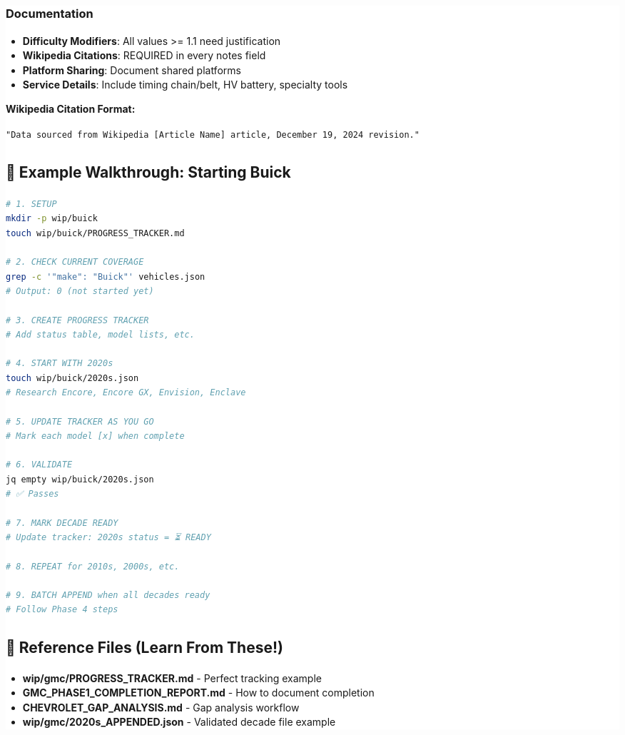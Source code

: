 ### Documentation
- **Difficulty Modifiers**: All values >= 1.1 need justification
- **Wikipedia Citations**: REQUIRED in every notes field
- **Platform Sharing**: Document shared platforms
- **Service Details**: Include timing chain/belt, HV battery, specialty tools

**Wikipedia Citation Format:**
```
"Data sourced from Wikipedia [Article Name] article, December 19, 2024 revision."
```

## 🚀 Example Walkthrough: Starting Buick

```bash
# 1. SETUP
mkdir -p wip/buick
touch wip/buick/PROGRESS_TRACKER.md

# 2. CHECK CURRENT COVERAGE
grep -c '"make": "Buick"' vehicles.json
# Output: 0 (not started yet)

# 3. CREATE PROGRESS TRACKER
# Add status table, model lists, etc.

# 4. START WITH 2020s
touch wip/buick/2020s.json
# Research Encore, Encore GX, Envision, Enclave

# 5. UPDATE TRACKER AS YOU GO
# Mark each model [x] when complete

# 6. VALIDATE
jq empty wip/buick/2020s.json
# ✅ Passes

# 7. MARK DECADE READY
# Update tracker: 2020s status = ⏳ READY

# 8. REPEAT for 2010s, 2000s, etc.

# 9. BATCH APPEND when all decades ready
# Follow Phase 4 steps
```

## 📖 Reference Files (Learn From These!)

- **wip/gmc/PROGRESS_TRACKER.md** - Perfect tracking example
- **GMC_PHASE1_COMPLETION_REPORT.md** - How to document completion
- **CHEVROLET_GAP_ANALYSIS.md** - Gap analysis workflow
- **wip/gmc/2020s_APPENDED.json** - Validated decade file example
